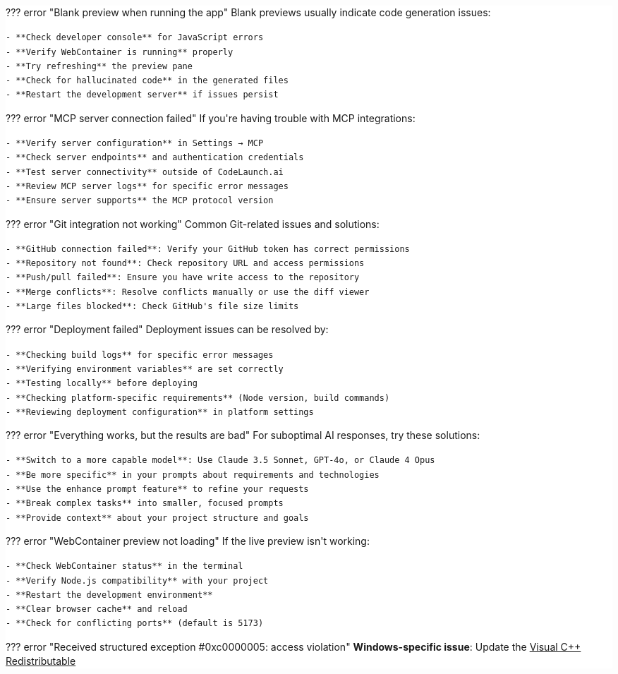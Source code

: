??? error "Blank preview when running the app"
Blank previews usually indicate code generation issues:

    - **Check developer console** for JavaScript errors
    - **Verify WebContainer is running** properly
    - **Try refreshing** the preview pane
    - **Check for hallucinated code** in the generated files
    - **Restart the development server** if issues persist

??? error "MCP server connection failed"
If you're having trouble with MCP integrations:

    - **Verify server configuration** in Settings → MCP
    - **Check server endpoints** and authentication credentials
    - **Test server connectivity** outside of CodeLaunch.ai
    - **Review MCP server logs** for specific error messages
    - **Ensure server supports** the MCP protocol version

??? error "Git integration not working"
Common Git-related issues and solutions:

    - **GitHub connection failed**: Verify your GitHub token has correct permissions
    - **Repository not found**: Check repository URL and access permissions
    - **Push/pull failed**: Ensure you have write access to the repository
    - **Merge conflicts**: Resolve conflicts manually or use the diff viewer
    - **Large files blocked**: Check GitHub's file size limits

??? error "Deployment failed"
Deployment issues can be resolved by:

    - **Checking build logs** for specific error messages
    - **Verifying environment variables** are set correctly
    - **Testing locally** before deploying
    - **Checking platform-specific requirements** (Node version, build commands)
    - **Reviewing deployment configuration** in platform settings

??? error "Everything works, but the results are bad"
For suboptimal AI responses, try these solutions:

    - **Switch to a more capable model**: Use Claude 3.5 Sonnet, GPT-4o, or Claude 4 Opus
    - **Be more specific** in your prompts about requirements and technologies
    - **Use the enhance prompt feature** to refine your requests
    - **Break complex tasks** into smaller, focused prompts
    - **Provide context** about your project structure and goals

??? error "WebContainer preview not loading"
If the live preview isn't working:

    - **Check WebContainer status** in the terminal
    - **Verify Node.js compatibility** with your project
    - **Restart the development environment**
    - **Clear browser cache** and reload
    - **Check for conflicting ports** (default is 5173)

??? error "Received structured exception #0xc0000005: access violation"
**Windows-specific issue**: Update the [Visual C++ Redistributable](https://learn.microsoft.com/en-us/cpp/windows/latest-supported-vc-redist?view=msvc-170)
